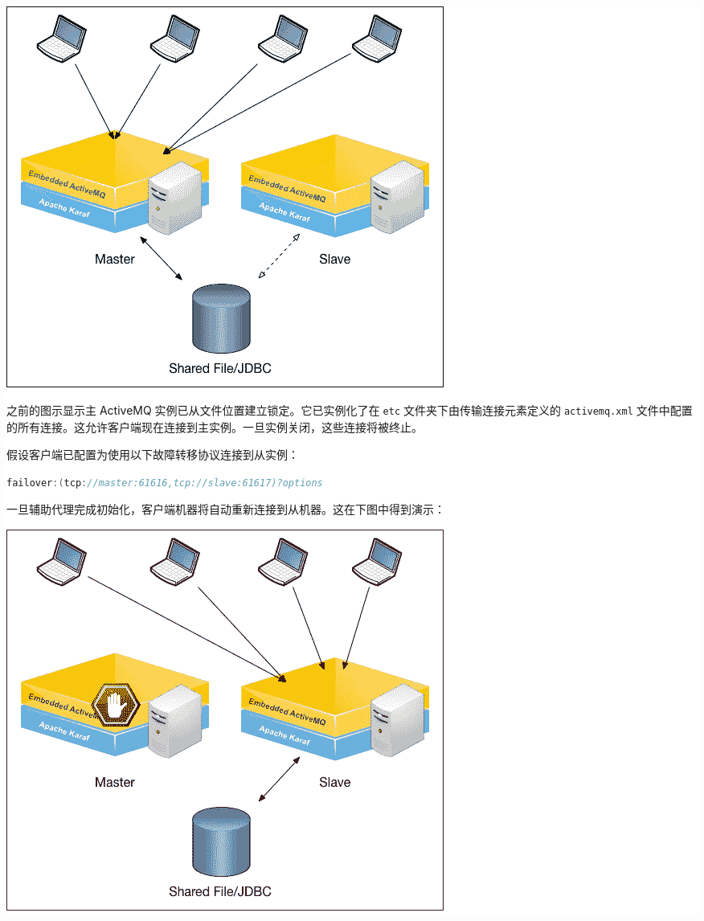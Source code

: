 ![如何工作…](img/5081OS_03_17.jpg)

之前的图示显示主 ActiveMQ 实例已从文件位置建立锁定。它已实例化了在 `etc` 文件夹下由传输连接元素定义的 `activemq.xml` 文件中配置的所有连接。这允许客户端现在连接到主实例。一旦实例关闭，这些连接将被终止。

假设客户端已配置为使用以下故障转移协议连接到从实例：

```java
failover:(tcp://master:61616,tcp://slave:61617)?options
```

一旦辅助代理完成初始化，客户端机器将自动重新连接到从机器。这在下图中得到演示：

![如何工作…](img/5081OS_03_18.jpg)
